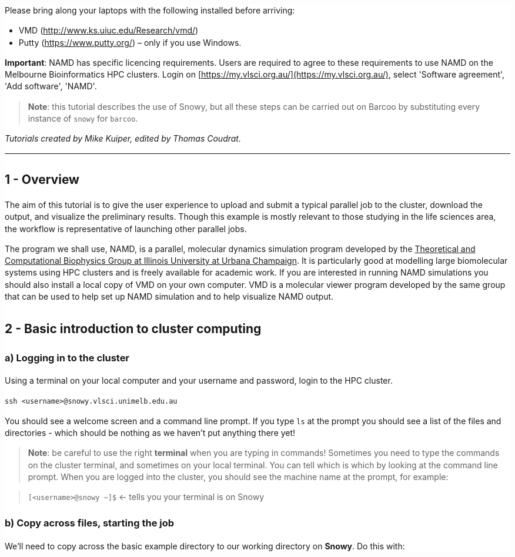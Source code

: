 Please bring along your laptops with the following installed before arriving:

* VMD (http://www.ks.uiuc.edu/Research/vmd/)
* Putty (https://www.putty.org/) – only if you use Windows.

**Important**: NAMD has specific licencing requirements. Users are required to agree to these requirements to use NAMD on the Melbourne Bioinformatics HPC clusters. Login on [https://my.vlsci.org.au/](https://my.vlsci.org.au/), select 'Software agreement', 'Add software', 'NAMD'.

> **Note**: this tutorial describes the use of Snowy, but all these steps can be carried out on Barcoo by substituting every instance of `snowy` for `barcoo`.

*Tutorials created by Mike Kuiper, edited by Thomas Coudrat.*

-----

## 1 - Overview

The aim of this tutorial is to give the user experience to upload and submit a typical parallel job to the cluster, download the output, and visualize the preliminary results. Though this example is mostly relevant to those studying in the life sciences area, the workflow is representative of launching other parallel jobs.

The program we shall use, NAMD, is a parallel, molecular dynamics simulation program developed by the [Theoretical and Computational Biophysics Group at Illinois University at Urbana Champaign](http://www.ks.uiuc.edu/). It is particularly good at modelling large biomolecular systems using HPC clusters and is freely available for academic work. If you are interested in running NAMD simulations you should also install a local copy of VMD on your own computer. VMD is a molecular viewer program developed by the same group that can be used to help set up NAMD simulation and to help visualize NAMD output.

## 2 - Basic introduction to cluster computing

### a) Logging in to the cluster

Using a terminal on your local computer and your username and password, login to the HPC cluster.

```
ssh <username>@snowy.vlsci.unimelb.edu.au
```

You should see a welcome screen and a command line prompt.
If you type `ls` at the prompt you should see a list of the files and directories - which should be nothing as we haven’t put anything there yet!

> **Note**: be careful to use the right **terminal** when you are typing in commands!
> Sometimes you need to type the commands on the cluster terminal, and sometimes on your local terminal. You can tell which is which by looking at the command line prompt. When you are logged into the cluster, you should see the machine name at the prompt, for example:

> `[<username>@snowy ~]$`               <- tells you your terminal is on Snowy


### b) Copy across files, starting the job

We’ll need to copy across the basic example directory to our working directory on **Snowy**. Do this with:
